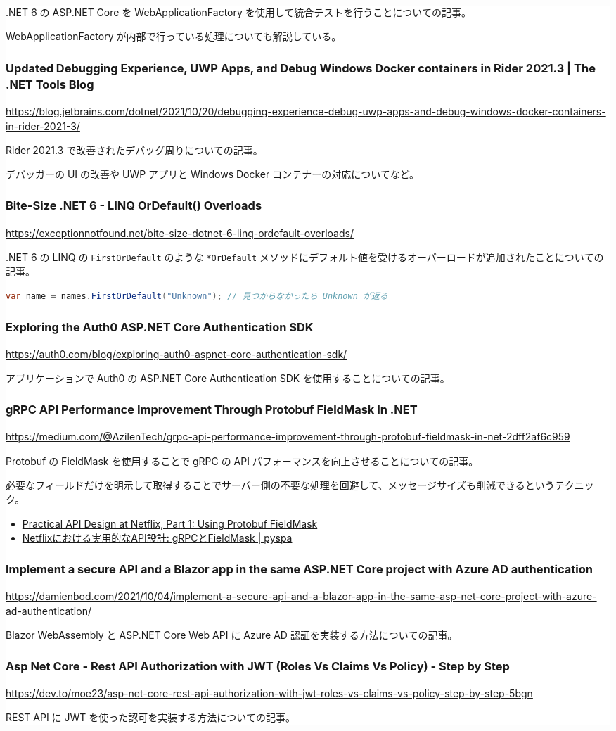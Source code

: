 .NET 6 の ASP.NET Core を WebApplicationFactory を使用して統合テストを行うことについての記事。

WebApplicationFactory が内部で行っている処理についても解説している。

### Updated Debugging Experience, UWP Apps, and Debug Windows Docker containers in Rider 2021.3 | The .NET Tools Blog
https://blog.jetbrains.com/dotnet/2021/10/20/debugging-experience-debug-uwp-apps-and-debug-windows-docker-containers-in-rider-2021-3/

Rider 2021.3 で改善されたデバッグ周りについての記事。

デバッガーの UI の改善や UWP アプリと Windows Docker コンテナーの対応についてなど。

### Bite-Size .NET 6 - LINQ OrDefault() Overloads
https://exceptionnotfound.net/bite-size-dotnet-6-linq-ordefault-overloads/

.NET 6 の LINQ の `FirstOrDefault` のような `*OrDefault` メソッドにデフォルト値を受けるオーパーロードが追加されたことについての記事。

```csharp
var name = names.FirstOrDefault("Unknown"); // 見つからなかったら Unknown が返る
```

### Exploring the Auth0 ASP.NET Core Authentication SDK
https://auth0.com/blog/exploring-auth0-aspnet-core-authentication-sdk/

アプリケーションで Auth0 の ASP.NET Core Authentication SDK を使用することについての記事。

### gRPC API Performance Improvement Through Protobuf FieldMask In .NET
https://medium.com/@AzilenTech/grpc-api-performance-improvement-through-protobuf-fieldmask-in-net-2dff2af6c959

Protobuf の FieldMask を使用することで gRPC の API パフォーマンスを向上させることについての記事。

必要なフィールドだけを明示して取得することでサーバー側の不要な処理を回避して、メッセージサイズも削減できるというテクニック。

- [Practical API Design at Netflix, Part 1: Using Protobuf FieldMask](https://netflixtechblog.com/practical-api-design-at-netflix-part-1-using-protobuf-fieldmask-35cfdc606518)
- [Netflixにおける実用的なAPI設計: gRPCとFieldMask | pyspa](https://blog.pyspa.org/post/using_protobuf_fieldmask/)

### Implement a secure API and a Blazor app in the same ASP.NET Core project with Azure AD authentication
https://damienbod.com/2021/10/04/implement-a-secure-api-and-a-blazor-app-in-the-same-asp-net-core-project-with-azure-ad-authentication/

Blazor WebAssembly と ASP.NET Core Web API に Azure AD 認証を実装する方法についての記事。

### Asp Net Core - Rest API Authorization with JWT (Roles Vs Claims Vs Policy) - Step by Step
https://dev.to/moe23/asp-net-core-rest-api-authorization-with-jwt-roles-vs-claims-vs-policy-step-by-step-5bgn

REST API に JWT を使った認可を実装する方法についての記事。
